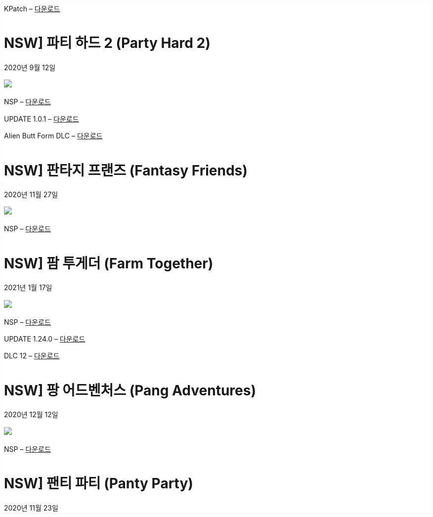 KPatch –  [다운로드](https://od.lk/d/ODlfMTQ1Mjk0NTFf/Firewatch_KPatch.rar)



# NSW] 파티 하드 2 (Party Hard 2)
2020년 9월 12일

![](https://kroms.org/wp-content/uploads/2020/09/Party-Hard-2.jpg)



NSP –  [다운로드](https://od.lk/d/ODlfMTQ0NTc3OTBf/Party%20Hard%202%20%28Kor%29.nsp)

UPDATE 1.0.1 –  [다운로드](https://od.lk/d/ODlfMTQ0NjExNzJf/Party%20Hard%202_U%201.0.1%20%28Kor%29.nsp)

Alien Butt Form DLC –  [다운로드](https://od.lk/d/ODlfMTQ0NjAxMjlf/Party%20Hard%202_DLC%20Alien%20Butt%20Form%20%28Kor%29.nsp)


# NSW] 판타지 프랜즈 (Fantasy Friends)
2020년 11월 27일

![](https://kroms.org/wp-content/uploads/2020/11/Fantasy-Friends.png)



NSP –  [다운로드](https://od.lk/d/ODlfMTQ0NTUzNTRf/Fantasy%20Friends%20%28Kor%29.nsp)


# NSW] 팜 투게더 (Farm Together)
2021년 1월 17일

![](https://kroms.org/wp-content/uploads/2021/01/Farm-Together.png)



NSP –  [다운로드](https://od.lk/d/ODlfMTQ0NTUzNTlf/Farm%20Together%20%28Kor%29.nsp)

UPDATE 1.24.0 –  [다운로드](https://od.lk/d/ODlfMTQ0NjA5ODlf/Farm%20Together_U%201.24.0%20%28Kor%29.nsp)

DLC 12 –  [다운로드](https://od.lk/d/ODlfMTQ0NTk4NDBf/Farm%20Together_DLC%2012%20%28Kor%29.rar)


# NSW] 팡 어드벤처스 (Pang Adventures)
2020년 12월 12일

![](https://kroms.org/wp-content/uploads/2020/12/Pang-Adventures.png)



NSP –  [다운로드](https://od.lk/d/ODlfMTQ0NTc3NDdf/Pang%20Adventures%20%28Kor%29.nsp)


# NSW] 팬티 파티 (Panty Party)
2020년 11월 23일
